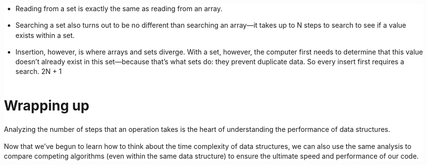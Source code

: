 - Reading from a set is exactly the same as reading from an array.

- Searching a set also turns out to be no different than searching an array—it takes up to N steps to search to see if a value exists within a set.

- Insertion, however, is where arrays and sets diverge. With a set, however, the computer first needs to determine that this value doesn’t already exist in this set—because that’s what sets do: they prevent duplicate data. So every insert first requires a search. 2N + 1

# Wrapping up

Analyzing the number of steps that an operation takes is the heart of understanding the performance of data structures.

Now that we’ve begun to learn how to think about the time complexity of data structures, we can also use the same analysis to compare competing algorithms (even within the same data structure) to ensure the ultimate speed and performance of our code.









